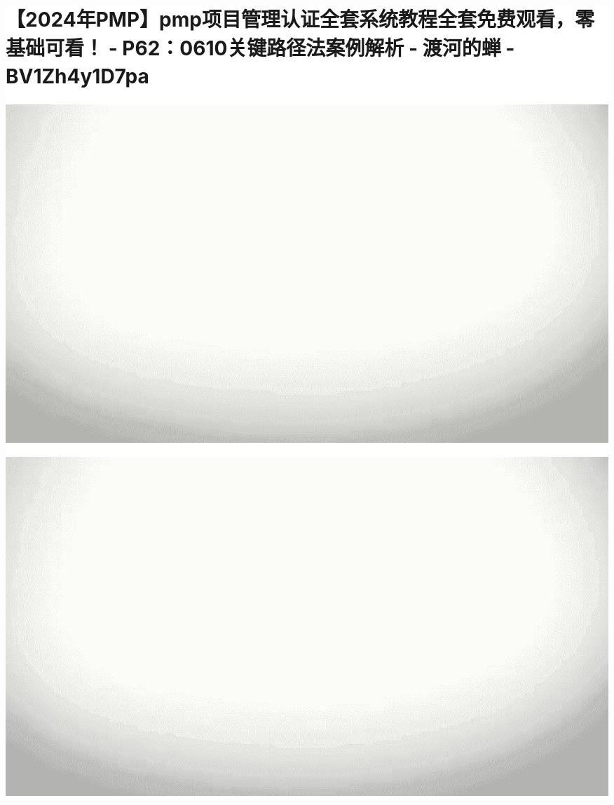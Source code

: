 # 【2024年PMP】pmp项目管理认证全套系统教程全套免费观看，零基础可看！ - P62：0610关键路径法案例解析 - 渡河的蝉 - BV1Zh4y1D7pa

![](img/09bef1da63251f8262f8632935356084_0.png)

![](img/09bef1da63251f8262f8632935356084_1.png)
